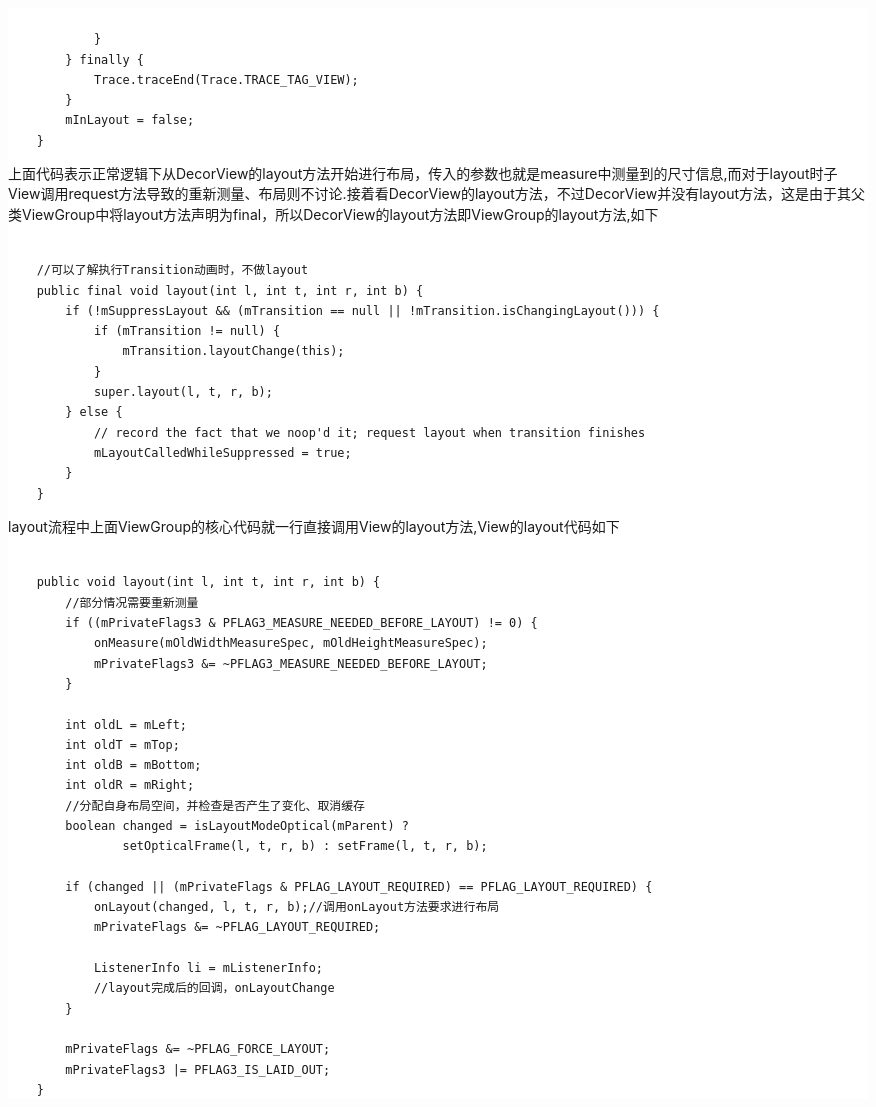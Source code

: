 ```

            }
        } finally {
            Trace.traceEnd(Trace.TRACE_TAG_VIEW);
        }
        mInLayout = false;
    }

```

上面代码表示正常逻辑下从DecorView的layout方法开始进行布局，传入的参数也就是measure中测量到的尺寸信息,而对于layout时子View调用request方法导致的重新测量、布局则不讨论.接着看DecorView的layout方法，不过DecorView并没有layout方法，这是由于其父类ViewGroup中将layout方法声明为final，所以DecorView的layout方法即ViewGroup的layout方法,如下

```

    //可以了解执行Transition动画时，不做layout
    public final void layout(int l, int t, int r, int b) {
        if (!mSuppressLayout && (mTransition == null || !mTransition.isChangingLayout())) {
            if (mTransition != null) {
                mTransition.layoutChange(this);
            }
            super.layout(l, t, r, b);
        } else {
            // record the fact that we noop'd it; request layout when transition finishes
            mLayoutCalledWhileSuppressed = true;
        }
    }

```

layout流程中上面ViewGroup的核心代码就一行直接调用View的layout方法,View的layout代码如下

```

    public void layout(int l, int t, int r, int b) {
        //部分情况需要重新测量
        if ((mPrivateFlags3 & PFLAG3_MEASURE_NEEDED_BEFORE_LAYOUT) != 0) {
            onMeasure(mOldWidthMeasureSpec, mOldHeightMeasureSpec);
            mPrivateFlags3 &= ~PFLAG3_MEASURE_NEEDED_BEFORE_LAYOUT;
        }

        int oldL = mLeft;
        int oldT = mTop;
        int oldB = mBottom;
        int oldR = mRight;
        //分配自身布局空间，并检查是否产生了变化、取消缓存
        boolean changed = isLayoutModeOptical(mParent) ?
                setOpticalFrame(l, t, r, b) : setFrame(l, t, r, b);

        if (changed || (mPrivateFlags & PFLAG_LAYOUT_REQUIRED) == PFLAG_LAYOUT_REQUIRED) {
            onLayout(changed, l, t, r, b);//调用onLayout方法要求进行布局
            mPrivateFlags &= ~PFLAG_LAYOUT_REQUIRED;

            ListenerInfo li = mListenerInfo;
            //layout完成后的回调，onLayoutChange
        }

        mPrivateFlags &= ~PFLAG_FORCE_LAYOUT;
        mPrivateFlags3 |= PFLAG3_IS_LAID_OUT;
    }

```
